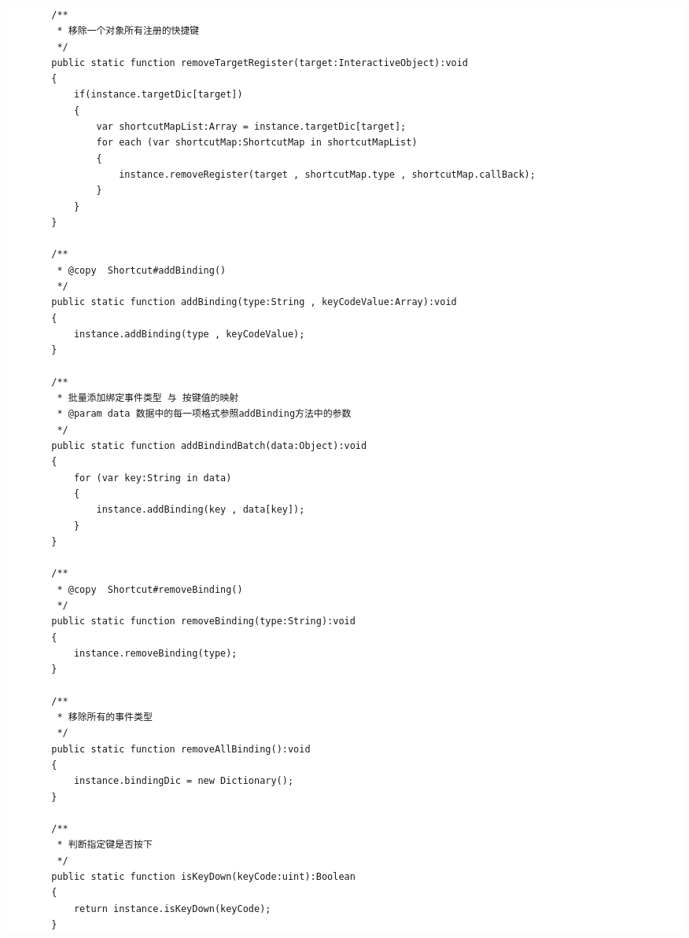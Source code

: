 			/**
			 * 移除一个对象所有注册的快捷键
			 */
			public static function removeTargetRegister(target:InteractiveObject):void
			{
				if(instance.targetDic[target])
				{
					var shortcutMapList:Array = instance.targetDic[target];
					for each (var shortcutMap:ShortcutMap in shortcutMapList) 
					{
						instance.removeRegister(target , shortcutMap.type , shortcutMap.callBack);
					}
				}
			}
			
			/**
			 * @copy  Shortcut#addBinding()
			 */
			public static function addBinding(type:String , keyCodeValue:Array):void
			{
				instance.addBinding(type , keyCodeValue);
			}
			
			/**
			 * 批量添加绑定事件类型 与 按键值的映射
			 * @param data 数据中的每一项格式参照addBinding方法中的参数
			 */
			public static function addBindindBatch(data:Object):void
			{
				for (var key:String in data) 
				{
					instance.addBinding(key , data[key]);
				}
			}
			
			/**
			 * @copy  Shortcut#removeBinding()
			 */
			public static function removeBinding(type:String):void
			{
				instance.removeBinding(type);
			}
			
			/**
			 * 移除所有的事件类型
			 */
			public static function removeAllBinding():void
			{
				instance.bindingDic = new Dictionary();
			}
			
			/**
			 * 判断指定键是否按下
			 */
			public static function isKeyDown(keyCode:uint):Boolean
			{
				return instance.isKeyDown(keyCode);
			}
			